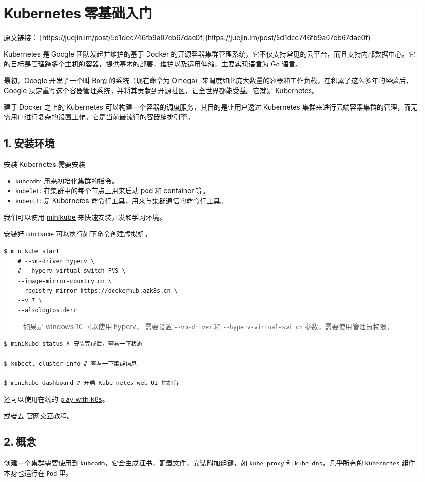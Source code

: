 # Kubernetes 零基础入门

原文链接： [https://juejin.im/post/5d1dec746fb9a07eb67dae0f](https://juejin.im/post/5d1dec746fb9a07eb67dae0f)

Kubernetes 是 Google 团队发起并维护的基于 Docker 的开源容器集群管理系统，它不仅支持常见的云平台，而且支持内部数据中心。它的目标是管理跨多个主机的容器，提供基本的部署，维护以及运用伸缩，主要实现语言为 Go 语言。

最初，Google 开发了一个叫 Borg 的系统（现在命令为 Omega）来调度如此庞大数量的容器和工作负载。在积累了这么多年的经验后，Google 决定重写这个容器管理系统，并将其贡献到开源社区，让全世界都能受益。它就是 Kubernetes。

建于 Docker 之上的 Kubernetes 可以构建一个容器的调度服务，其目的是让用户透过 Kubernetes 集群来进行云端容器集群的管理，而无需用户进行复杂的设置工作。它是当前最流行的容器编排引擎。

## 1. 安装环境

安装 Kubernetes 需要安装

* `kubeadm`: 用来初始化集群的指令。
* `kubelet`: 在集群中的每个节点上用来启动 pod 和 container 等。
* `kubectl`: 是 Kubernetes 命令行工具，用来与集群通信的命令行工具。

我们可以使用 [minikube](https://user-gold-cdn.xitu.io/2019/7/5/16bc14ff8072eb3b) 来快速安装开发和学习环境。

安装好 `minikube` 可以执行如下命令创建虚拟机。

```text
$ minikube start 
    # --vm-driver hyperv \
    # --hyperv-virtual-switch PVS \
    --image-mirror-country cn \
    --registry-mirror https://dockerhub.azk8s.cn \
    --v 7 \
    --alsologtostderr
```

> 如果是 windows 10 可以使用 hyperv， 需要设置 `--vm-driver` 和 `--hyperv-virtual-switch` 参数，需要使用管理员权限。

```text
$ minikube status # 安装完成后，查看一下状态

$ kubectl cluster-info # 查看一下集群信息

$ minikube dashboard # 开启 Kubernetes web UI 控制台
```

还可以使用在线的 [play with k8s](https://labs.play-with-k8s.com/)。

或者去 [官网交互教程](https://kubernetes.io/docs/tutorials/kubernetes-basics/create-cluster/cluster-interactive/)。

## 2. 概念

创建一个集群需要使用到 `kubeadm`，它会生成证书，配置文件，安装附加组键，如 `kube-proxy` 和 `kube-dns`。几乎所有的 `Kubernetes` 组件本身也运行在 `Pod` 里。
